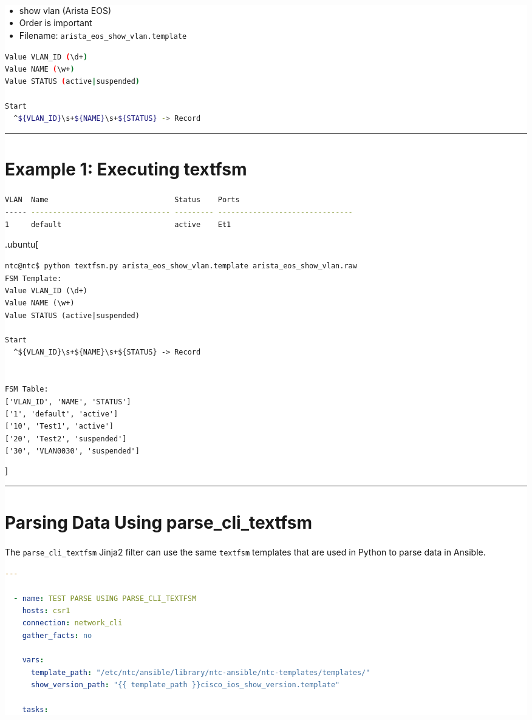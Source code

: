 - show vlan (Arista EOS)
- Order is important
- Filename: `arista_eos_show_vlan.template`

```bash
Value VLAN_ID (\d+)
Value NAME (\w+)
Value STATUS (active|suspended)

Start
  ^${VLAN_ID}\s+${NAME}\s+${STATUS} -> Record
```

---

# Example 1: Executing textfsm

```bash
VLAN  Name                             Status    Ports
----- -------------------------------- --------- -------------------------------
1     default                          active    Et1
```

.ubuntu[
```
ntc@ntc$ python textfsm.py arista_eos_show_vlan.template arista_eos_show_vlan.raw
FSM Template:
Value VLAN_ID (\d+)
Value NAME (\w+)
Value STATUS (active|suspended)

Start
  ^${VLAN_ID}\s+${NAME}\s+${STATUS} -> Record


FSM Table:
['VLAN_ID', 'NAME', 'STATUS']
['1', 'default', 'active']
['10', 'Test1', 'active']
['20', 'Test2', 'suspended']
['30', 'VLAN0030', 'suspended']
```
]

---


# Parsing Data Using parse_cli_textfsm

The `parse_cli_textfsm` Jinja2 filter can use the same `textfsm` templates that are used in Python to parse data in Ansible.

```yaml
---

  - name: TEST PARSE USING PARSE_CLI_TEXTFSM
    hosts: csr1
    connection: network_cli
    gather_facts: no

    vars:
      template_path: "/etc/ntc/ansible/library/ntc-ansible/ntc-templates/templates/"
      show_version_path: "{{ template_path }}cisco_ios_show_version.template"

    tasks:

```